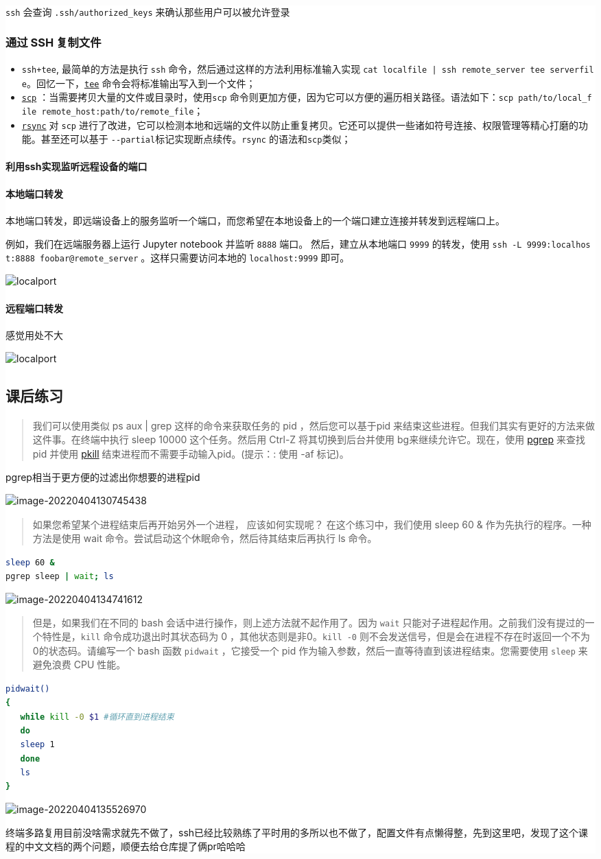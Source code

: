 `ssh` 会查询 `.ssh/authorized_keys` 来确认那些用户可以被允许登录

### 通过 SSH 复制文件

- `ssh+tee`, 最简单的方法是执行 `ssh` 命令，然后通过这样的方法利用标准输入实现 `cat localfile | ssh remote_server tee serverfile`。回忆一下，[`tee`](https://www.man7.org/linux/man-pages/man1/tee.1.html) 命令会将标准输出写入到一个文件；
- [`scp`](https://www.man7.org/linux/man-pages/man1/scp.1.html) ：当需要拷贝大量的文件或目录时，使用`scp` 命令则更加方便，因为它可以方便的遍历相关路径。语法如下：`scp path/to/local_file remote_host:path/to/remote_file`；
- [`rsync`](https://www.man7.org/linux/man-pages/man1/rsync.1.html) 对 `scp` 进行了改进，它可以检测本地和远端的文件以防止重复拷贝。它还可以提供一些诸如符号连接、权限管理等精心打磨的功能。甚至还可以基于 `--partial`标记实现断点续传。`rsync` 的语法和`scp`类似；

#### 利用ssh实现监听远程设备的端口

#### 本地端口转发

本地端口转发，即远端设备上的服务监听一个端口，而您希望在本地设备上的一个端口建立连接并转发到远程端口上。

例如，我们在远端服务器上运行 Jupyter notebook 并监听 `8888` 端口。 然后，建立从本地端口 `9999` 的转发，使用 `ssh -L 9999:localhost:8888 foobar@remote_server` 。这样只需要访问本地的 `localhost:9999` 即可。

![localport](https://i.stack.imgur.com/a28N8.png%C2%A0)

#### 远程端口转发

感觉用处不大

![localport](https://i.stack.imgur.com/4iK3b.png )

## 课后练习

>我们可以使用类似 ps aux | grep 这样的命令来获取任务的 pid ，然后您可以基于pid 来结束这些进程。但我们其实有更好的方法来做这件事。在终端中执行 sleep 10000 这个任务。然后用 Ctrl-Z 将其切换到后台并使用 bg来继续允许它。现在，使用 [pgrep](https://www.man7.org/linux/man-pages/man1/pgrep.1.html) 来查找 pid 并使用 [pkill](http://man7.org/linux/man-pages/man1/pgrep.1.html) 结束进程而不需要手动输入pid。(提示：: 使用 -af 标记)。

pgrep相当于更方便的过滤出你想要的进程pid

![image-20220404130745438](https://ek1ng-typora.oss-cn-hangzhou.aliyuncs.com/img/image-20220404130745438.png)

>如果您希望某个进程结束后再开始另外一个进程， 应该如何实现呢？ 在这个练习中，我们使用 sleep 60 & 作为先执行的程序。一种方法是使用 wait 命令。尝试启动这个休眠命令，然后待其结束后再执行 ls 命令。

```sh
sleep 60 &
pgrep sleep | wait; ls
```

![image-20220404134741612](https://ek1ng-typora.oss-cn-hangzhou.aliyuncs.com/img/image-20220404134741612.png)

>但是，如果我们在不同的 bash 会话中进行操作，则上述方法就不起作用了。因为 `wait` 只能对子进程起作用。之前我们没有提过的一个特性是，`kill` 命令成功退出时其状态码为 0 ，其他状态则是非0。`kill -0` 则不会发送信号，但是会在进程不存在时返回一个不为0的状态码。请编写一个 bash 函数 `pidwait` ，它接受一个 pid 作为输入参数，然后一直等待直到该进程结束。您需要使用 `sleep` 来避免浪费 CPU 性能。

```bash
pidwait()
{
   while kill -0 $1 #循环直到进程结束
   do
   sleep 1
   done
   ls
}
```

![image-20220404135526970](https://ek1ng-typora.oss-cn-hangzhou.aliyuncs.com/img/image-20220404135526970.png)

终端多路复用目前没啥需求就先不做了，ssh已经比较熟练了平时用的多所以也不做了，配置文件有点懒得整，先到这里吧，发现了这个课程的中文文档的两个问题，顺便去给仓库提了俩pr哈哈哈
